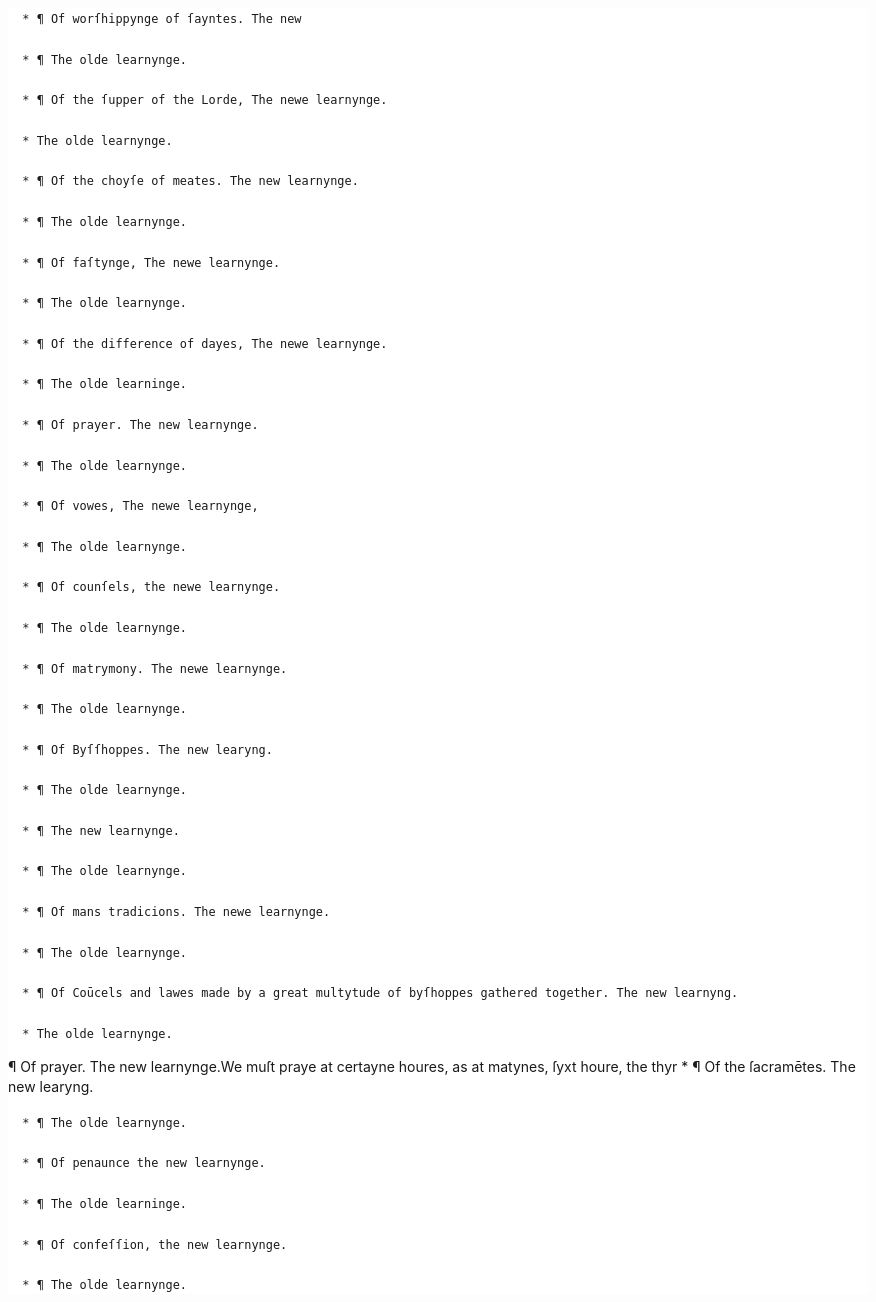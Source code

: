       * ¶ Of worſhippynge of ſayntes. The new

      * ¶ The olde learnynge.

      * ¶ Of the ſupper of the Lorde, The newe learnynge.

      * The olde learnynge.

      * ¶ Of the choyſe of meates. The new learnynge.

      * ¶ The olde learnynge.

      * ¶ Of faſtynge, The newe learnynge.

      * ¶ The olde learnynge.

      * ¶ Of the difference of dayes, The newe learnynge.

      * ¶ The olde learninge.

      * ¶ Of prayer. The new learnynge.

      * ¶ The olde learnynge.

      * ¶ Of vowes, The newe learnynge,

      * ¶ The olde learnynge.

      * ¶ Of counſels, the newe learnynge.

      * ¶ The olde learnynge.

      * ¶ Of matrymony. The newe learnynge.

      * ¶ The olde learnynge.

      * ¶ Of Byſſhoppes. The new learyng.

      * ¶ The olde learnynge.

      * ¶ The new learnynge.

      * ¶ The olde learnynge.

      * ¶ Of mans tradicions. The newe learnynge.

      * ¶ The olde learnynge.

      * ¶ Of Coūcels and lawes made by a great multytude of byſhoppes gathered together. The new learnyng.

      * The olde learnynge.
¶ Of prayer. The new learnynge.We muſt praye at certayne houres, as at matynes, ſyxt houre, the thyr
      * ¶ Of the ſacramētes. The new learyng.

      * ¶ The olde learnynge.

      * ¶ Of penaunce the new learnynge.

      * ¶ The olde learninge.

      * ¶ Of confeſſion, the new learnynge.

      * ¶ The olde learnynge.
